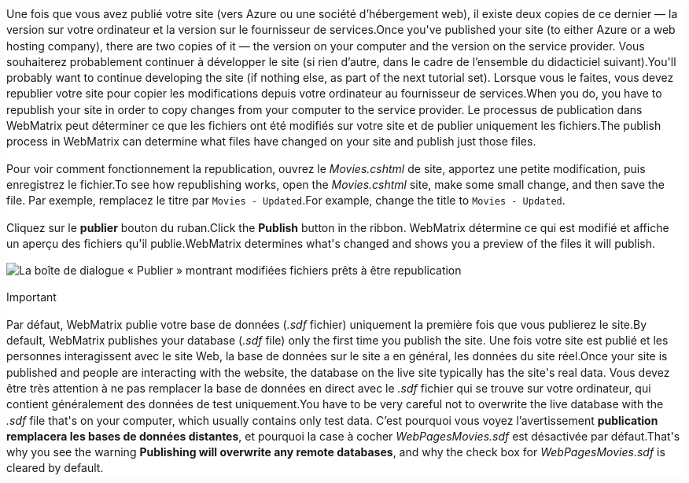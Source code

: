 <span data-ttu-id="f2f1e-242">Une fois que vous avez publié votre site (vers Azure ou une société d’hébergement web), il existe deux copies de ce dernier &mdash; la version sur votre ordinateur et la version sur le fournisseur de services.</span><span class="sxs-lookup"><span data-stu-id="f2f1e-242">Once you've published your site (to either Azure or a web hosting company), there are two copies of it &mdash; the version on your computer and the version on the service provider.</span></span> <span data-ttu-id="f2f1e-243">Vous souhaiterez probablement continuer à développer le site (si rien d’autre, dans le cadre de l’ensemble du didacticiel suivant).</span><span class="sxs-lookup"><span data-stu-id="f2f1e-243">You'll probably want to continue developing the site (if nothing else, as part of the next tutorial set).</span></span> <span data-ttu-id="f2f1e-244">Lorsque vous le faites, vous devez republier votre site pour copier les modifications depuis votre ordinateur au fournisseur de services.</span><span class="sxs-lookup"><span data-stu-id="f2f1e-244">When you do, you have to republish your site in order to copy changes from your computer to the service provider.</span></span> <span data-ttu-id="f2f1e-245">Le processus de publication dans WebMatrix peut déterminer ce que les fichiers ont été modifiés sur votre site et de publier uniquement les fichiers.</span><span class="sxs-lookup"><span data-stu-id="f2f1e-245">The publish process in WebMatrix can determine what files have changed on your site and publish just those files.</span></span>

<span data-ttu-id="f2f1e-246">Pour voir comment fonctionnement la republication, ouvrez le *Movies.cshtml* de site, apportez une petite modification, puis enregistrez le fichier.</span><span class="sxs-lookup"><span data-stu-id="f2f1e-246">To see how republishing works, open the *Movies.cshtml* site, make some small change, and then save the file.</span></span> <span data-ttu-id="f2f1e-247">Par exemple, remplacez le titre par `Movies - Updated`.</span><span class="sxs-lookup"><span data-stu-id="f2f1e-247">For example, change the title to `Movies - Updated`.</span></span>

<span data-ttu-id="f2f1e-248">Cliquez sur le **publier** bouton du ruban.</span><span class="sxs-lookup"><span data-stu-id="f2f1e-248">Click the **Publish** button in the ribbon.</span></span> <span data-ttu-id="f2f1e-249">WebMatrix détermine ce qui est modifié et affiche un aperçu des fichiers qu'il publie.</span><span class="sxs-lookup"><span data-stu-id="f2f1e-249">WebMatrix determines what's changed and shows you a preview of the files it will publish.</span></span>

![La boîte de dialogue « Publier » montrant modifiées fichiers prêts à être republication](publishing/_static/image22.png)

> [!IMPORTANT] 
> 
> <span data-ttu-id="f2f1e-251">Par défaut, WebMatrix publie votre base de données (*.sdf* fichier) uniquement la première fois que vous publierez le site.</span><span class="sxs-lookup"><span data-stu-id="f2f1e-251">By default, WebMatrix publishes your database (*.sdf* file) only the first time you publish the site.</span></span> <span data-ttu-id="f2f1e-252">Une fois votre site est publié et les personnes interagissent avec le site Web, la base de données sur le site a en général, les données du site réel.</span><span class="sxs-lookup"><span data-stu-id="f2f1e-252">Once your site is published and people are interacting with the website, the database on the live site typically has the site's real data.</span></span> <span data-ttu-id="f2f1e-253">Vous devez être très attention à ne pas remplacer la base de données en direct avec le *.sdf* fichier qui se trouve sur votre ordinateur, qui contient généralement des données de test uniquement.</span><span class="sxs-lookup"><span data-stu-id="f2f1e-253">You have to be very careful not to overwrite the live database with the *.sdf* file that's on your computer, which usually contains only test data.</span></span> <span data-ttu-id="f2f1e-254">C’est pourquoi vous voyez l’avertissement **publication remplacera les bases de données distantes**, et pourquoi la case à cocher *WebPagesMovies.sdf* est désactivée par défaut.</span><span class="sxs-lookup"><span data-stu-id="f2f1e-254">That's why you see the warning **Publishing will overwrite any remote databases**, and why the check box for *WebPagesMovies.sdf* is cleared by default.</span></span>

